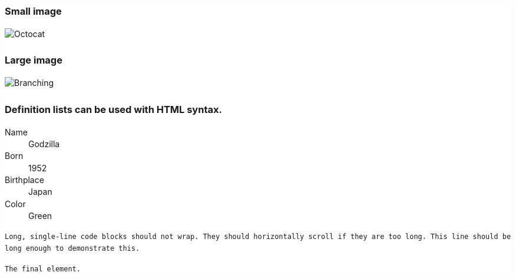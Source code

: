 ### Small image

![Octocat](https://assets-cdn.github.com/images/icons/emoji/octocat.png)

### Large image

![Branching](https://guides.github.com/activities/hello-world/branching.png)


### Definition lists can be used with HTML syntax.

<dl>
<dt>Name</dt>
<dd>Godzilla</dd>
<dt>Born</dt>
<dd>1952</dd>
<dt>Birthplace</dt>
<dd>Japan</dd>
<dt>Color</dt>
<dd>Green</dd>
</dl>

```
Long, single-line code blocks should not wrap. They should horizontally scroll if they are too long. This line should be long enough to demonstrate this.
```

```
The final element.
```
